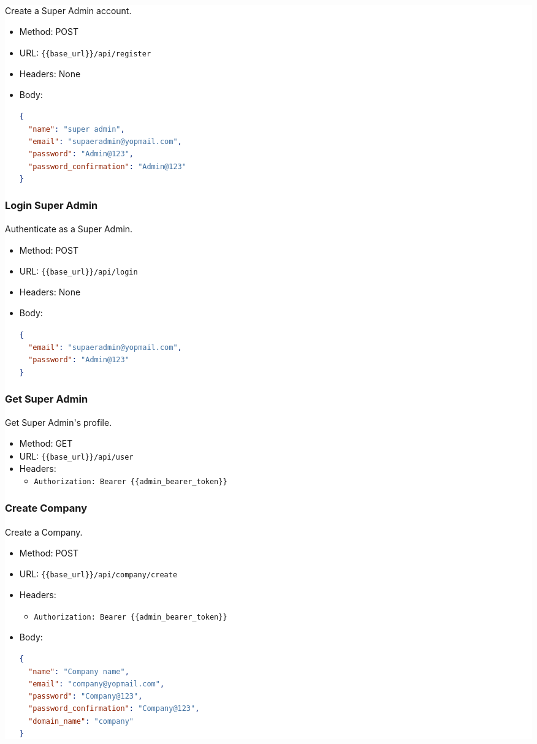 Create a Super Admin account.

- Method: POST
- URL: `{{base_url}}/api/register`
- Headers: None
- Body:

  ```json
  {
    "name": "super admin",
    "email": "supaeradmin@yopmail.com",
    "password": "Admin@123",
    "password_confirmation": "Admin@123"
  }
  ```

### Login Super Admin

Authenticate as a Super Admin.

- Method: POST
- URL: `{{base_url}}/api/login`
- Headers: None
- Body:

  ```json
  {
    "email": "supaeradmin@yopmail.com",
    "password": "Admin@123"
  }
  ```

### Get Super Admin

Get Super Admin's profile.

- Method: GET
- URL: `{{base_url}}/api/user`
- Headers:
  - `Authorization: Bearer {{admin_bearer_token}}`

### Create Company

Create a Company.

- Method: POST
- URL: `{{base_url}}/api/company/create`
- Headers:
  - `Authorization: Bearer {{admin_bearer_token}}`
- Body:

  ```json
  {
    "name": "Company name",
    "email": "company@yopmail.com",
    "password": "Company@123",
    "password_confirmation": "Company@123",
    "domain_name": "company"
  }
  ```
